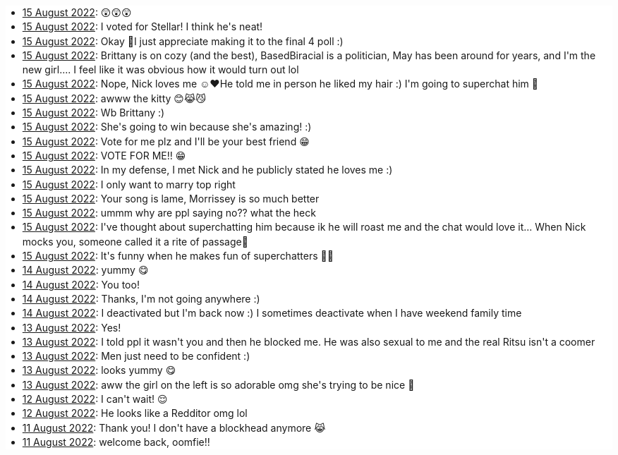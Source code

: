 * [15 August 2022](https://web.archive.org/web/20220815181010/https://twitter.com/AmeliePalmer5/status/1559240846310084609): 😲😲😲 
* [15 August 2022](https://web.archive.org/web/20220815173637/https://twitter.com/AmeliePalmer5/status/1559232132739915778): I voted for Stellar! I think he's neat! 
* [15 August 2022](https://web.archive.org/web/20220815172258/https://twitter.com/AmeliePalmer5/status/1559228683474321409): Okay 🤭I just appreciate making it to the final 4 poll :) 
* [15 August 2022](https://web.archive.org/web/20220815205902/https://twitter.com/AmeliePalmer5/status/1559227897965158401): Brittany is on cozy (and the best), BasedBiracial is a politician, May has been around for years, and I'm the new girl.... I feel like it was obvious how it would turn out lol 
* [15 August 2022](https://web.archive.org/web/20220815172155/https://twitter.com/AmeliePalmer5/status/1559227170974736384): Nope, Nick loves me ☺️❤️He told me in person he liked my hair :) I'm going to superchat him 🤭 
* [15 August 2022](https://web.archive.org/web/20220815175455/https://twitter.com/AmeliePalmer5/status/1559226633877323777): awww the kitty 😊😹😼 
* [15 August 2022](https://web.archive.org/web/20220815184946/https://twitter.com/AmeliePalmer5/status/1559225074019979267): Wb Brittany :) 
* [15 August 2022](https://web.archive.org/web/20220815165440/https://twitter.com/AmeliePalmer5/status/1559221720266989570): She's going to win because she's amazing! :) 
* [15 August 2022](https://web.archive.org/web/20220815165252/https://twitter.com/AmeliePalmer5/status/1559221435826147330): Vote for me plz and I'll be your best friend 😁 
* [15 August 2022](https://web.archive.org/web/20220815165153/https://twitter.com/AmeliePalmer5/status/1559221168510574592): VOTE FOR ME!! 😁 
* [15 August 2022](https://web.archive.org/web/20220816150632/https://twitter.com/AmeliePalmer5/status/1559220663608557570): In my defense, I met Nick and he publicly stated he loves me :) 
* [15 August 2022](https://web.archive.org/web/20220816012334/https://twitter.com/AmeliePalmer5/status/1559202985481277446): I only want to marry top right 
* [15 August 2022](https://web.archive.org/web/20220815190009/https://twitter.com/AmeliePalmer5/status/1559202418532958209): Your song is lame, Morrissey is so much better 
* [15 August 2022](https://web.archive.org/web/20220815041005/https://twitter.com/AmeliePalmer5/status/1558979331535380482): ummm why are ppl saying no?? what the heck 
* [15 August 2022](https://web.archive.org/web/20220815001442/https://twitter.com/AmeliePalmer5/status/1558969901867491329): I've thought about superchatting him because ik he will roast me and the chat would love it... When Nick mocks you, someone called it a rite of passage🤣 
* [15 August 2022](https://web.archive.org/web/20220815000122/https://twitter.com/AmeliePalmer5/status/1558966933772443648): It's funny when he makes fun of superchatters 🤭😆 
* [14 August 2022](https://web.archive.org/web/20220814232159/https://twitter.com/AmeliePalmer5/status/1558957007025094657): yummy 😋 
* [14 August 2022](https://web.archive.org/web/20220815034408/https://twitter.com/AmeliePalmer5/status/1558955823707176967): You too! 
* [14 August 2022](https://web.archive.org/web/20220815034408/https://twitter.com/AmeliePalmer5/status/1558955823707176967): Thanks, I'm not going anywhere :) 
* [14 August 2022](https://web.archive.org/web/20220815021615/https://twitter.com/AmeliePalmer5/status/1558954393168482305): I deactivated but I'm back now :) I sometimes deactivate when I have weekend family time 
* [13 August 2022](https://web.archive.org/web/20220813171210/https://twitter.com/AmeliePalmer5/status/1558501414787219458): Yes! 
* [13 August 2022](https://web.archive.org/web/20220813134035/https://twitter.com/AmeliePalmer5/status/1558448222749827073): I told ppl it wasn't you and then he blocked me. He was also sexual to me and the real Ritsu isn't a coomer 
* [13 August 2022](https://web.archive.org/web/20220813070725/https://twitter.com/AmeliePalmer5/status/1558348949098053632): Men just need to be confident :) 
* [13 August 2022](https://web.archive.org/web/20220813024736/https://twitter.com/AmeliePalmer5/status/1558283938250084356): looks yummy 😋 
* [13 August 2022](https://web.archive.org/web/20220813015554/https://twitter.com/AmeliePalmer5/status/1558270381139660800): aww the girl on the left is so adorable omg she's trying to be nice 🤭 
* [12 August 2022](https://web.archive.org/web/20220812184033/https://twitter.com/AmeliePalmer5/status/1558160975001419777): I can't wait! 😌 
* [12 August 2022](https://web.archive.org/web/20220812022824/https://twitter.com/AmeliePalmer5/status/1557916563591905281): He looks like a Redditor omg lol 
* [11 August 2022](https://web.archive.org/web/20220811233853/https://twitter.com/AmeliePalmer5/status/1557842197847986180): Thank you! I don't have a blockhead anymore 😹 
* [11 August 2022](https://web.archive.org/web/20220811233853/https://twitter.com/AmeliePalmer5/status/1557842197847986180): welcome back, oomfie!! 